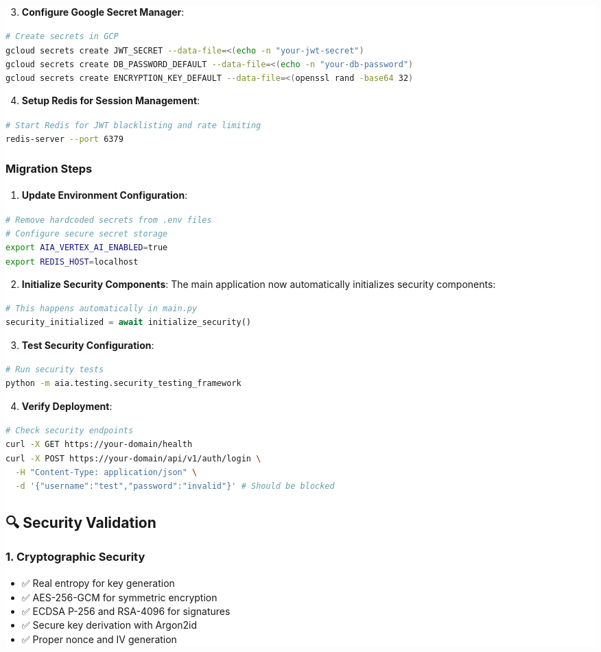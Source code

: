 3. **Configure Google Secret Manager**:
```bash
# Create secrets in GCP
gcloud secrets create JWT_SECRET --data-file=<(echo -n "your-jwt-secret")
gcloud secrets create DB_PASSWORD_DEFAULT --data-file=<(echo -n "your-db-password")
gcloud secrets create ENCRYPTION_KEY_DEFAULT --data-file=<(openssl rand -base64 32)
```

4. **Setup Redis for Session Management**:
```bash
# Start Redis for JWT blacklisting and rate limiting
redis-server --port 6379
```

### Migration Steps

1. **Update Environment Configuration**:
```bash
# Remove hardcoded secrets from .env files
# Configure secure secret storage
export AIA_VERTEX_AI_ENABLED=true
export REDIS_HOST=localhost
```

2. **Initialize Security Components**:
The main application now automatically initializes security components:
```python
# This happens automatically in main.py
security_initialized = await initialize_security()
```

3. **Test Security Configuration**:
```bash
# Run security tests
python -m aia.testing.security_testing_framework
```

4. **Verify Deployment**:
```bash
# Check security endpoints
curl -X GET https://your-domain/health
curl -X POST https://your-domain/api/v1/auth/login \
  -H "Content-Type: application/json" \
  -d '{"username":"test","password":"invalid"}' # Should be blocked
```

## 🔍 Security Validation

### 1. Cryptographic Security
- ✅ Real entropy for key generation
- ✅ AES-256-GCM for symmetric encryption
- ✅ ECDSA P-256 and RSA-4096 for signatures
- ✅ Secure key derivation with Argon2id
- ✅ Proper nonce and IV generation
